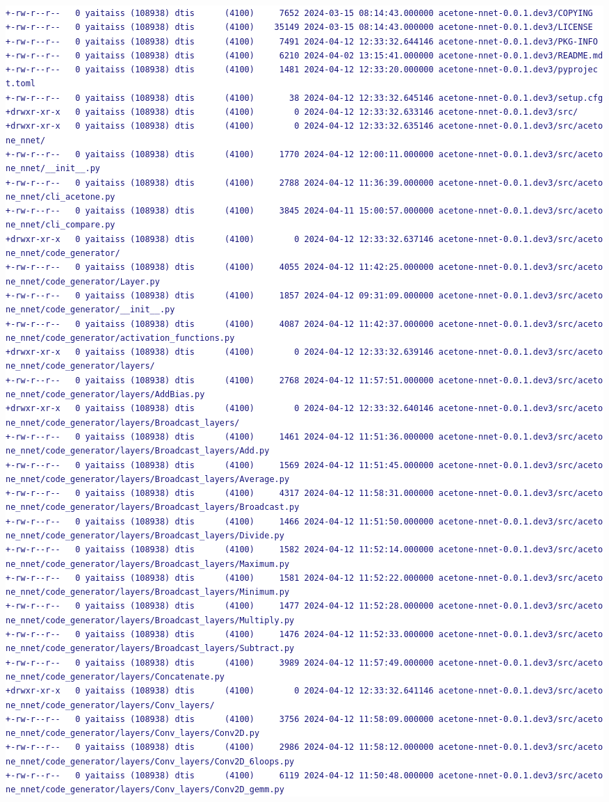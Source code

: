 ```diff
+-rw-r--r--   0 yaitaiss (108938) dtis      (4100)     7652 2024-03-15 08:14:43.000000 acetone-nnet-0.0.1.dev3/COPYING
+-rw-r--r--   0 yaitaiss (108938) dtis      (4100)    35149 2024-03-15 08:14:43.000000 acetone-nnet-0.0.1.dev3/LICENSE
+-rw-r--r--   0 yaitaiss (108938) dtis      (4100)     7491 2024-04-12 12:33:32.644146 acetone-nnet-0.0.1.dev3/PKG-INFO
+-rw-r--r--   0 yaitaiss (108938) dtis      (4100)     6210 2024-04-02 13:15:41.000000 acetone-nnet-0.0.1.dev3/README.md
+-rw-r--r--   0 yaitaiss (108938) dtis      (4100)     1481 2024-04-12 12:33:20.000000 acetone-nnet-0.0.1.dev3/pyproject.toml
+-rw-r--r--   0 yaitaiss (108938) dtis      (4100)       38 2024-04-12 12:33:32.645146 acetone-nnet-0.0.1.dev3/setup.cfg
+drwxr-xr-x   0 yaitaiss (108938) dtis      (4100)        0 2024-04-12 12:33:32.633146 acetone-nnet-0.0.1.dev3/src/
+drwxr-xr-x   0 yaitaiss (108938) dtis      (4100)        0 2024-04-12 12:33:32.635146 acetone-nnet-0.0.1.dev3/src/acetone_nnet/
+-rw-r--r--   0 yaitaiss (108938) dtis      (4100)     1770 2024-04-12 12:00:11.000000 acetone-nnet-0.0.1.dev3/src/acetone_nnet/__init__.py
+-rw-r--r--   0 yaitaiss (108938) dtis      (4100)     2788 2024-04-12 11:36:39.000000 acetone-nnet-0.0.1.dev3/src/acetone_nnet/cli_acetone.py
+-rw-r--r--   0 yaitaiss (108938) dtis      (4100)     3845 2024-04-11 15:00:57.000000 acetone-nnet-0.0.1.dev3/src/acetone_nnet/cli_compare.py
+drwxr-xr-x   0 yaitaiss (108938) dtis      (4100)        0 2024-04-12 12:33:32.637146 acetone-nnet-0.0.1.dev3/src/acetone_nnet/code_generator/
+-rw-r--r--   0 yaitaiss (108938) dtis      (4100)     4055 2024-04-12 11:42:25.000000 acetone-nnet-0.0.1.dev3/src/acetone_nnet/code_generator/Layer.py
+-rw-r--r--   0 yaitaiss (108938) dtis      (4100)     1857 2024-04-12 09:31:09.000000 acetone-nnet-0.0.1.dev3/src/acetone_nnet/code_generator/__init__.py
+-rw-r--r--   0 yaitaiss (108938) dtis      (4100)     4087 2024-04-12 11:42:37.000000 acetone-nnet-0.0.1.dev3/src/acetone_nnet/code_generator/activation_functions.py
+drwxr-xr-x   0 yaitaiss (108938) dtis      (4100)        0 2024-04-12 12:33:32.639146 acetone-nnet-0.0.1.dev3/src/acetone_nnet/code_generator/layers/
+-rw-r--r--   0 yaitaiss (108938) dtis      (4100)     2768 2024-04-12 11:57:51.000000 acetone-nnet-0.0.1.dev3/src/acetone_nnet/code_generator/layers/AddBias.py
+drwxr-xr-x   0 yaitaiss (108938) dtis      (4100)        0 2024-04-12 12:33:32.640146 acetone-nnet-0.0.1.dev3/src/acetone_nnet/code_generator/layers/Broadcast_layers/
+-rw-r--r--   0 yaitaiss (108938) dtis      (4100)     1461 2024-04-12 11:51:36.000000 acetone-nnet-0.0.1.dev3/src/acetone_nnet/code_generator/layers/Broadcast_layers/Add.py
+-rw-r--r--   0 yaitaiss (108938) dtis      (4100)     1569 2024-04-12 11:51:45.000000 acetone-nnet-0.0.1.dev3/src/acetone_nnet/code_generator/layers/Broadcast_layers/Average.py
+-rw-r--r--   0 yaitaiss (108938) dtis      (4100)     4317 2024-04-12 11:58:31.000000 acetone-nnet-0.0.1.dev3/src/acetone_nnet/code_generator/layers/Broadcast_layers/Broadcast.py
+-rw-r--r--   0 yaitaiss (108938) dtis      (4100)     1466 2024-04-12 11:51:50.000000 acetone-nnet-0.0.1.dev3/src/acetone_nnet/code_generator/layers/Broadcast_layers/Divide.py
+-rw-r--r--   0 yaitaiss (108938) dtis      (4100)     1582 2024-04-12 11:52:14.000000 acetone-nnet-0.0.1.dev3/src/acetone_nnet/code_generator/layers/Broadcast_layers/Maximum.py
+-rw-r--r--   0 yaitaiss (108938) dtis      (4100)     1581 2024-04-12 11:52:22.000000 acetone-nnet-0.0.1.dev3/src/acetone_nnet/code_generator/layers/Broadcast_layers/Minimum.py
+-rw-r--r--   0 yaitaiss (108938) dtis      (4100)     1477 2024-04-12 11:52:28.000000 acetone-nnet-0.0.1.dev3/src/acetone_nnet/code_generator/layers/Broadcast_layers/Multiply.py
+-rw-r--r--   0 yaitaiss (108938) dtis      (4100)     1476 2024-04-12 11:52:33.000000 acetone-nnet-0.0.1.dev3/src/acetone_nnet/code_generator/layers/Broadcast_layers/Subtract.py
+-rw-r--r--   0 yaitaiss (108938) dtis      (4100)     3989 2024-04-12 11:57:49.000000 acetone-nnet-0.0.1.dev3/src/acetone_nnet/code_generator/layers/Concatenate.py
+drwxr-xr-x   0 yaitaiss (108938) dtis      (4100)        0 2024-04-12 12:33:32.641146 acetone-nnet-0.0.1.dev3/src/acetone_nnet/code_generator/layers/Conv_layers/
+-rw-r--r--   0 yaitaiss (108938) dtis      (4100)     3756 2024-04-12 11:58:09.000000 acetone-nnet-0.0.1.dev3/src/acetone_nnet/code_generator/layers/Conv_layers/Conv2D.py
+-rw-r--r--   0 yaitaiss (108938) dtis      (4100)     2986 2024-04-12 11:58:12.000000 acetone-nnet-0.0.1.dev3/src/acetone_nnet/code_generator/layers/Conv_layers/Conv2D_6loops.py
+-rw-r--r--   0 yaitaiss (108938) dtis      (4100)     6119 2024-04-12 11:50:48.000000 acetone-nnet-0.0.1.dev3/src/acetone_nnet/code_generator/layers/Conv_layers/Conv2D_gemm.py
```